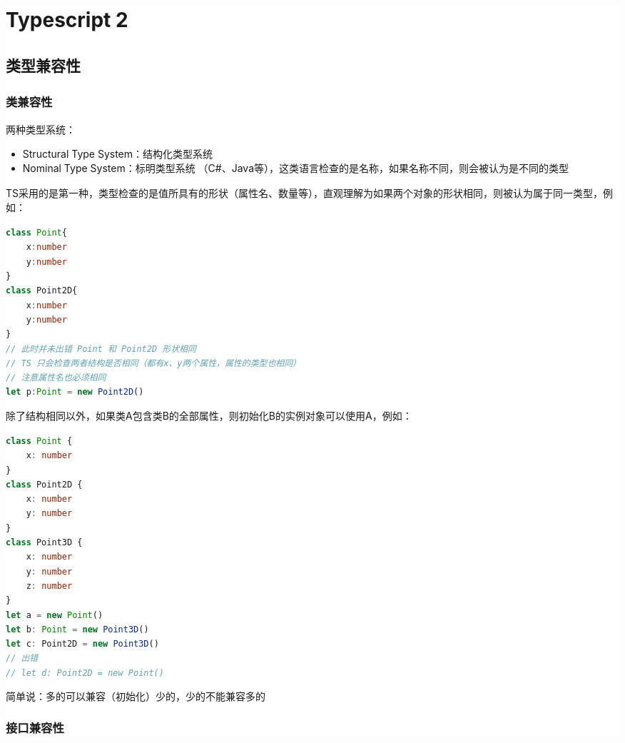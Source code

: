 # Typescript 2

## 类型兼容性

### 类兼容性

两种类型系统：

- Structural Type System：结构化类型系统
- Nominal Type System：标明类型系统 （C#、Java等），这类语言检查的是名称，如果名称不同，则会被认为是不同的类型

TS采用的是第一种，类型检查的是值所具有的形状（属性名、数量等），直观理解为如果两个对象的形状相同，则被认为属于同一类型，例如：

```ts
class Point{
    x:number
    y:number
}
class Point2D{
    x:number
    y:number
}
// 此时并未出错 Point 和 Point2D 形状相同
// TS 只会检查两者结构是否相同（都有x、y两个属性，属性的类型也相同）
// 注意属性名也必须相同
let p:Point = new Point2D()
```

除了结构相同以外，如果类A包含类B的全部属性，则初始化B的实例对象可以使用A，例如：

```ts
class Point {
    x: number
}
class Point2D {
    x: number
    y: number
}
class Point3D {
    x: number
    y: number
    z: number
}
let a = new Point()
let b: Point = new Point3D()
let c: Point2D = new Point3D()
// 出错
// let d: Point2D = new Point()
```

简单说：多的可以兼容（初始化）少的，少的不能兼容多的

### 接口兼容性
